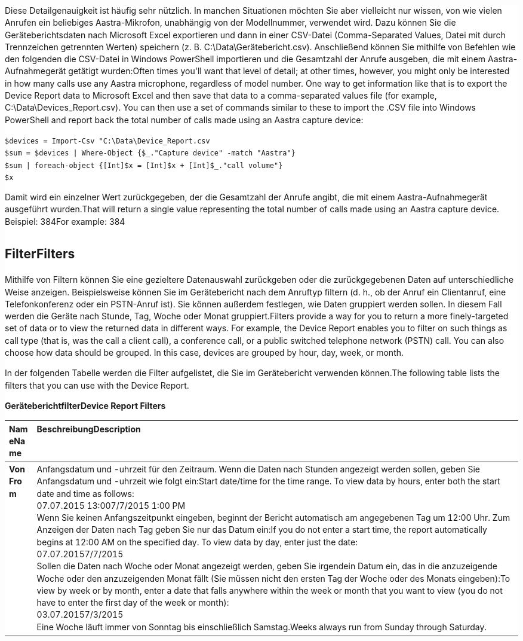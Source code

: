 <span data-ttu-id="3c890-p108">Diese Detailgenauigkeit ist häufig sehr nützlich. In manchen Situationen möchten Sie aber vielleicht nur wissen, von wie vielen Anrufen ein beliebiges Aastra-Mikrofon, unabhängig von der Modellnummer, verwendet wird. Dazu können Sie die Geräteberichtsdaten nach Microsoft Excel exportieren und dann in einer CSV-Datei (Comma-Separated Values, Datei mit durch Trennzeichen getrennten Werten) speichern (z. B. C:\Data\Gerätebericht.csv). Anschließend können Sie mithilfe von Befehlen wie den folgenden die CSV-Datei in Windows PowerShell importieren und die Gesamtzahl der Anrufe ausgeben, die mit einem Aastra-Aufnahmegerät getätigt wurden:</span><span class="sxs-lookup"><span data-stu-id="3c890-p108">Often times you'll want that level of detail; at other times, however, you might only be interested in how many calls use any Aastra microphone, regardless of model number. One way to get information like that is to export the Device Report data to Microsoft Excel and then save that data to a comma-separated values file (for example, C:\Data\Devices_Report.csv). You can then use a set of commands similar to these to import the .CSV file into Windows PowerShell and report back the total number of calls made using an Aastra capture device:</span></span>
  
```
$devices = Import-Csv "C:\Data\Device_Report.csv
$sum = $devices | Where-Object {$_."Capture device" -match "Aastra"}
$sum | foreach-object {[Int]$x = [Int]$x + [Int]$_."call volume"}
$x
```

<span data-ttu-id="3c890-171">Damit wird ein einzelner Wert zurückgegeben, der die Gesamtzahl der Anrufe angibt, die mit einem Aastra-Aufnahmegerät ausgeführt wurden.</span><span class="sxs-lookup"><span data-stu-id="3c890-171">That will return a single value representing the total number of calls made using an Aastra capture device.</span></span> <span data-ttu-id="3c890-172">Beispiel: 384</span><span class="sxs-lookup"><span data-stu-id="3c890-172">For example: 384</span></span>

## <a name="filters"></a><span data-ttu-id="3c890-173">Filter</span><span class="sxs-lookup"><span data-stu-id="3c890-173">Filters</span></span>

<span data-ttu-id="3c890-p110">Mithilfe von Filtern können Sie eine gezieltere Datenauswahl zurückgeben oder die zurückgegebenen Daten auf unterschiedliche Weise anzeigen. Beispielsweise können Sie im Gerätebericht nach dem Anruftyp filtern (d. h., ob der Anruf ein Clientanruf, eine Telefonkonferenz oder ein PSTN-Anruf ist). Sie können außerdem festlegen, wie Daten gruppiert werden sollen. In diesem Fall werden die Geräte nach Stunde, Tag, Woche oder Monat gruppiert.</span><span class="sxs-lookup"><span data-stu-id="3c890-p110">Filters provide a way for you to return a more finely-targeted set of data or to view the returned data in different ways. For example, the Device Report enables you to filter on such things as call type (that is, was the call a client call), a conference call, or a public switched telephone network (PSTN) call. You can also choose how data should be grouped. In this case, devices are grouped by hour, day, week, or month.</span></span>
  
<span data-ttu-id="3c890-178">In der folgenden Tabelle werden die Filter aufgelistet, die Sie im Gerätebericht verwenden können.</span><span class="sxs-lookup"><span data-stu-id="3c890-178">The following table lists the filters that you can use with the Device Report.</span></span>
  
<span data-ttu-id="3c890-179">**Geräteberichtfilter**</span><span class="sxs-lookup"><span data-stu-id="3c890-179">**Device Report Filters**</span></span>

|<span data-ttu-id="3c890-180">**Name**</span><span class="sxs-lookup"><span data-stu-id="3c890-180">**Name**</span></span>|<span data-ttu-id="3c890-181">**Beschreibung**</span><span class="sxs-lookup"><span data-stu-id="3c890-181">**Description**</span></span>|
|:-----|:-----|
|<span data-ttu-id="3c890-182">**Von**</span><span class="sxs-lookup"><span data-stu-id="3c890-182">**From**</span></span> <br/> |<span data-ttu-id="3c890-p111">Anfangsdatum und -uhrzeit für den Zeitraum. Wenn die Daten nach Stunden angezeigt werden sollen, geben Sie Anfangsdatum und -uhrzeit wie folgt ein:</span><span class="sxs-lookup"><span data-stu-id="3c890-p111">Start date/time for the time range. To view data by hours, enter both the start date and time as follows:</span></span>  <br/> <span data-ttu-id="3c890-185">07.07.2015 13:00</span><span class="sxs-lookup"><span data-stu-id="3c890-185">7/7/2015 1:00 PM</span></span>  <br/> <span data-ttu-id="3c890-p112">Wenn Sie keinen Anfangszeitpunkt eingeben, beginnt der Bericht automatisch am angegebenen Tag um 12:00 Uhr. Zum Anzeigen der Daten nach Tag geben Sie nur das Datum ein:</span><span class="sxs-lookup"><span data-stu-id="3c890-p112">If you do not enter a start time, the report automatically begins at 12:00 AM on the specified day. To view data by day, enter just the date:</span></span>  <br/> <span data-ttu-id="3c890-188">07.07.2015</span><span class="sxs-lookup"><span data-stu-id="3c890-188">7/7/2015</span></span>  <br/> <span data-ttu-id="3c890-189">Sollen die Daten nach Woche oder Monat angezeigt werden, geben Sie irgendein Datum ein, das in die anzuzeigende Woche oder den anzuzeigenden Monat fällt (Sie müssen nicht den ersten Tag der Woche oder des Monats eingeben):</span><span class="sxs-lookup"><span data-stu-id="3c890-189">To view by week or by month, enter a date that falls anywhere within the week or month that you want to view (you do not have to enter the first day of the week or month):</span></span>  <br/> <span data-ttu-id="3c890-190">03.07.2015</span><span class="sxs-lookup"><span data-stu-id="3c890-190">7/3/2015</span></span>  <br/> <span data-ttu-id="3c890-191">Eine Woche läuft immer von Sonntag bis einschließlich Samstag.</span><span class="sxs-lookup"><span data-stu-id="3c890-191">Weeks always run from Sunday through Saturday.</span></span>  <br/> |